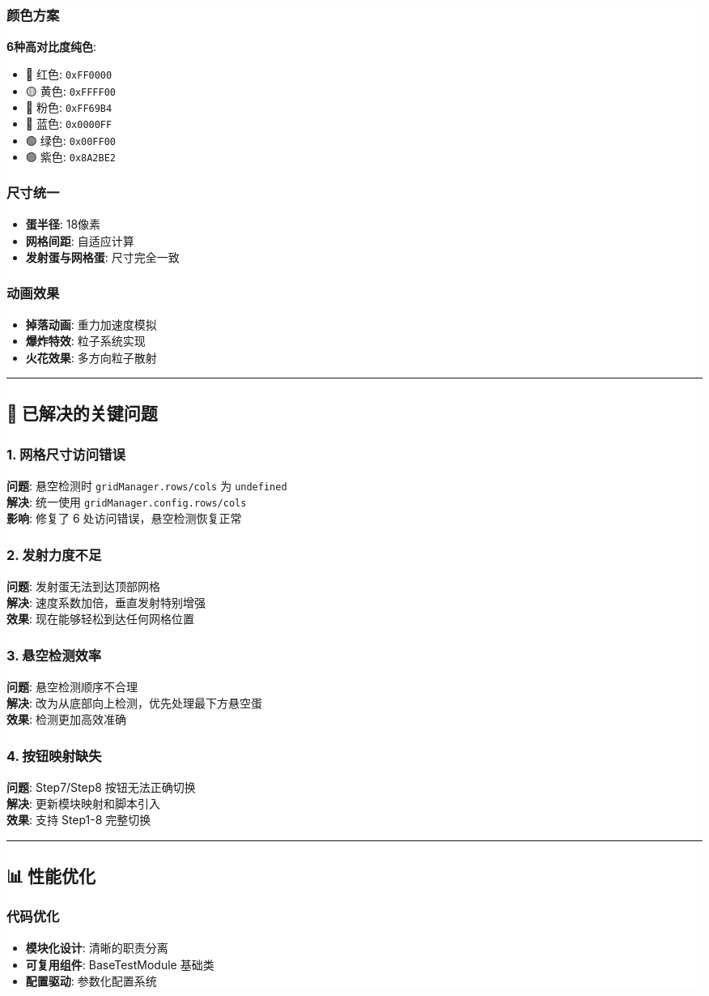 ### 颜色方案
**6种高对比度纯色**:
- 🔴 红色: `0xFF0000`
- 🟡 黄色: `0xFFFF00`  
- 🩷 粉色: `0xFF69B4`
- 🔵 蓝色: `0x0000FF`
- 🟢 绿色: `0x00FF00`
- 🟣 紫色: `0x8A2BE2`

### 尺寸统一
- **蛋半径**: 18像素
- **网格间距**: 自适应计算
- **发射蛋与网格蛋**: 尺寸完全一致

### 动画效果
- **掉落动画**: 重力加速度模拟
- **爆炸特效**: 粒子系统实现
- **火花效果**: 多方向粒子散射

---

## 🐛 已解决的关键问题

### 1. 网格尺寸访问错误
**问题**: 悬空检测时 `gridManager.rows/cols` 为 `undefined`  
**解决**: 统一使用 `gridManager.config.rows/cols`  
**影响**: 修复了 6 处访问错误，悬空检测恢复正常

### 2. 发射力度不足
**问题**: 发射蛋无法到达顶部网格  
**解决**: 速度系数加倍，垂直发射特别增强  
**效果**: 现在能够轻松到达任何网格位置

### 3. 悬空检测效率
**问题**: 悬空检测顺序不合理  
**解决**: 改为从底部向上检测，优先处理最下方悬空蛋  
**效果**: 检测更加高效准确

### 4. 按钮映射缺失
**问题**: Step7/Step8 按钮无法正确切换  
**解决**: 更新模块映射和脚本引入  
**效果**: 支持 Step1-8 完整切换

---

## 📊 性能优化

### 代码优化
- **模块化设计**: 清晰的职责分离
- **可复用组件**: BaseTestModule 基础类
- **配置驱动**: 参数化配置系统
